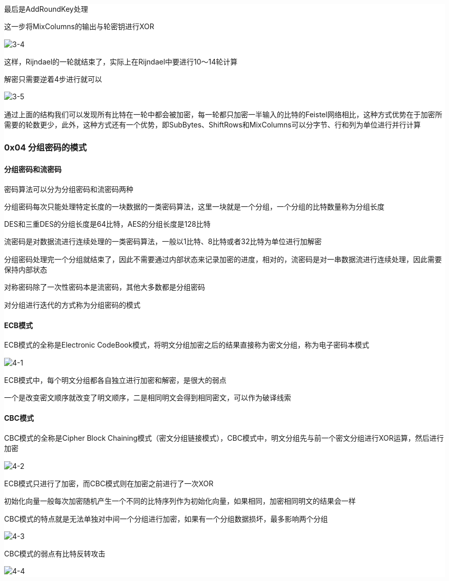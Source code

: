 最后是AddRoundKey处理

这一步将MixColumns的输出与轮密钥进行XOR

![3-4](https://milkfr.github.io/assets/images/posts/2017-11-11-cryptography-symmetric/3-4.png)

这样，Rijndael的一轮就结束了，实际上在Rijndael中要进行10～14轮计算

解密只需要逆着4步进行就可以

![3-5](https://milkfr.github.io/assets/images/posts/2017-11-11-cryptography-symmetric/3-5.png)

通过上面的结构我们可以发现所有比特在一轮中都会被加密，每一轮都只加密一半输入的比特的Feistel网络相比，这种方式优势在于加密所需要的轮数更少，此外，这种方式还有一个优势，即SubBytes、ShiftRows和MixColumns可以分字节、行和列为单位进行并行计算

### 0x04 分组密码的模式
#### 分组密码和流密码
密码算法可以分为分组密码和流密码两种

分组密码每次只能处理特定长度的一块数据的一类密码算法，这里一块就是一个分组，一个分组的比特数量称为分组长度

DES和三重DES的分组长度是64比特，AES的分组长度是128比特

流密码是对数据流进行连续处理的一类密码算法，一般以1比特、8比特或者32比特为单位进行加解密

分组密码处理完一个分组就结束了，因此不需要通过内部状态来记录加密的进度，相对的，流密码是对一串数据流进行连续处理，因此需要保持内部状态

对称密码除了一次性密码本是流密码，其他大多数都是分组密码

对分组进行迭代的方式称为分组密码的模式

#### ECB模式
ECB模式的全称是Electronic CodeBook模式，将明文分组加密之后的结果直接称为密文分组，称为电子密码本模式

![4-1](https://milkfr.github.io/assets/images/posts/2017-11-11-cryptography-symmetric/4-1.png)

ECB模式中，每个明文分组都各自独立进行加密和解密，是很大的弱点

一个是改变密文顺序就改变了明文顺序，二是相同明文会得到相同密文，可以作为破译线索

#### CBC模式
CBC模式的全称是Cipher Block Chaining模式（密文分组链接模式），CBC模式中，明文分组先与前一个密文分组进行XOR运算，然后进行加密

![4-2](https://milkfr.github.io/assets/images/posts/2017-11-11-cryptography-symmetric/4-2.png)

ECB模式只进行了加密，而CBC模式则在加密之前进行了一次XOR

初始化向量一般每次加密随机产生一个不同的比特序列作为初始化向量，如果相同，加密相同明文的结果会一样

CBC模式的特点就是无法单独对中间一个分组进行加密，如果有一个分组数据损坏，最多影响两个分组

![4-3](https://milkfr.github.io/assets/images/posts/2017-11-11-cryptography-symmetric/4-3.png)

CBC模式的弱点有比特反转攻击

![4-4](https://milkfr.github.io/assets/images/posts/2017-11-11-cryptography-symmetric/4-4.png)
